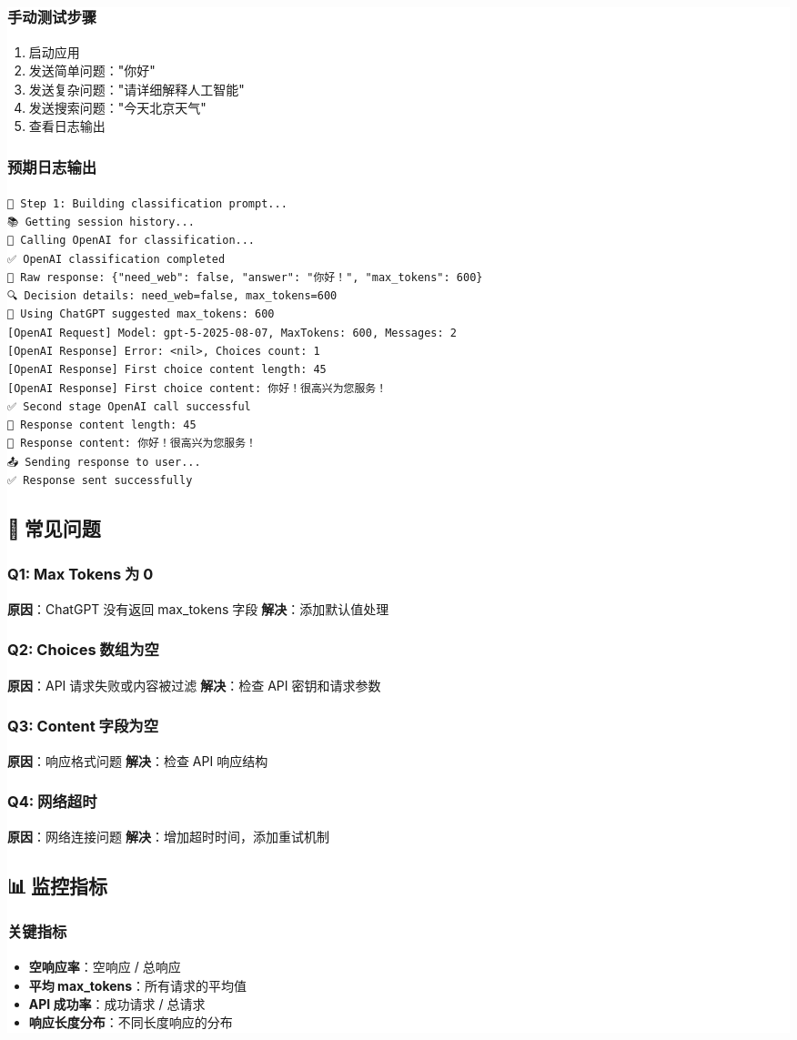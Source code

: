 ### 手动测试步骤
1. 启动应用
2. 发送简单问题："你好"
3. 发送复杂问题："请详细解释人工智能"
4. 发送搜索问题："今天北京天气"
5. 查看日志输出

### 预期日志输出
```
🎯 Step 1: Building classification prompt...
📚 Getting session history...
🤖 Calling OpenAI for classification...
✅ OpenAI classification completed
📄 Raw response: {"need_web": false, "answer": "你好！", "max_tokens": 600}
🔍 Decision details: need_web=false, max_tokens=600
🎯 Using ChatGPT suggested max_tokens: 600
[OpenAI Request] Model: gpt-5-2025-08-07, MaxTokens: 600, Messages: 2
[OpenAI Response] Error: <nil>, Choices count: 1
[OpenAI Response] First choice content length: 45
[OpenAI Response] First choice content: 你好！很高兴为您服务！
✅ Second stage OpenAI call successful
📄 Response content length: 45
📄 Response content: 你好！很高兴为您服务！
📤 Sending response to user...
✅ Response sent successfully
```

## 🚨 常见问题

### Q1: Max Tokens 为 0
**原因**：ChatGPT 没有返回 max_tokens 字段
**解决**：添加默认值处理

### Q2: Choices 数组为空
**原因**：API 请求失败或内容被过滤
**解决**：检查 API 密钥和请求参数

### Q3: Content 字段为空
**原因**：响应格式问题
**解决**：检查 API 响应结构

### Q4: 网络超时
**原因**：网络连接问题
**解决**：增加超时时间，添加重试机制

## 📊 监控指标

### 关键指标
- **空响应率**：空响应 / 总响应
- **平均 max_tokens**：所有请求的平均值
- **API 成功率**：成功请求 / 总请求
- **响应长度分布**：不同长度响应的分布
